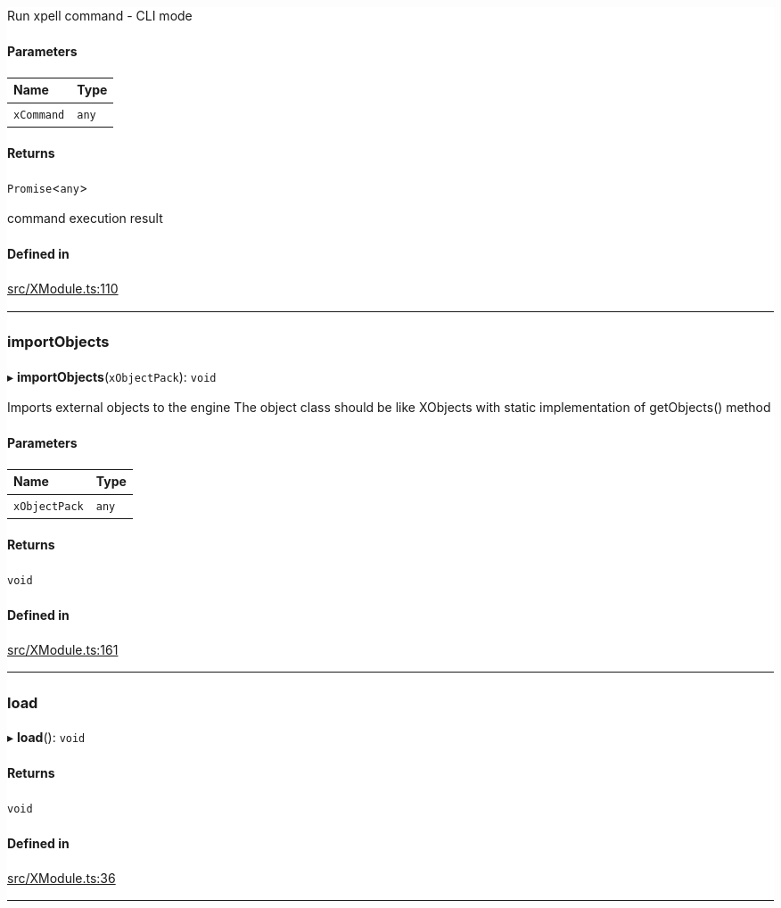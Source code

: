 Run xpell command - CLI mode

#### Parameters

| Name | Type |
| :------ | :------ |
| `xCommand` | `any` |

#### Returns

`Promise`<`any`\>

command execution result

#### Defined in

[src/XModule.ts:110](https://github.com/fridman-tamir/XPell/blob/c77c55e/src/XModule.ts#L110)

___

### importObjects

▸ **importObjects**(`xObjectPack`): `void`

Imports external objects to the engine
The object class should be like XObjects with static implementation of getObjects() method

#### Parameters

| Name | Type |
| :------ | :------ |
| `xObjectPack` | `any` |

#### Returns

`void`

#### Defined in

[src/XModule.ts:161](https://github.com/fridman-tamir/XPell/blob/c77c55e/src/XModule.ts#L161)

___

### load

▸ **load**(): `void`

#### Returns

`void`

#### Defined in

[src/XModule.ts:36](https://github.com/fridman-tamir/XPell/blob/c77c55e/src/XModule.ts#L36)

___

